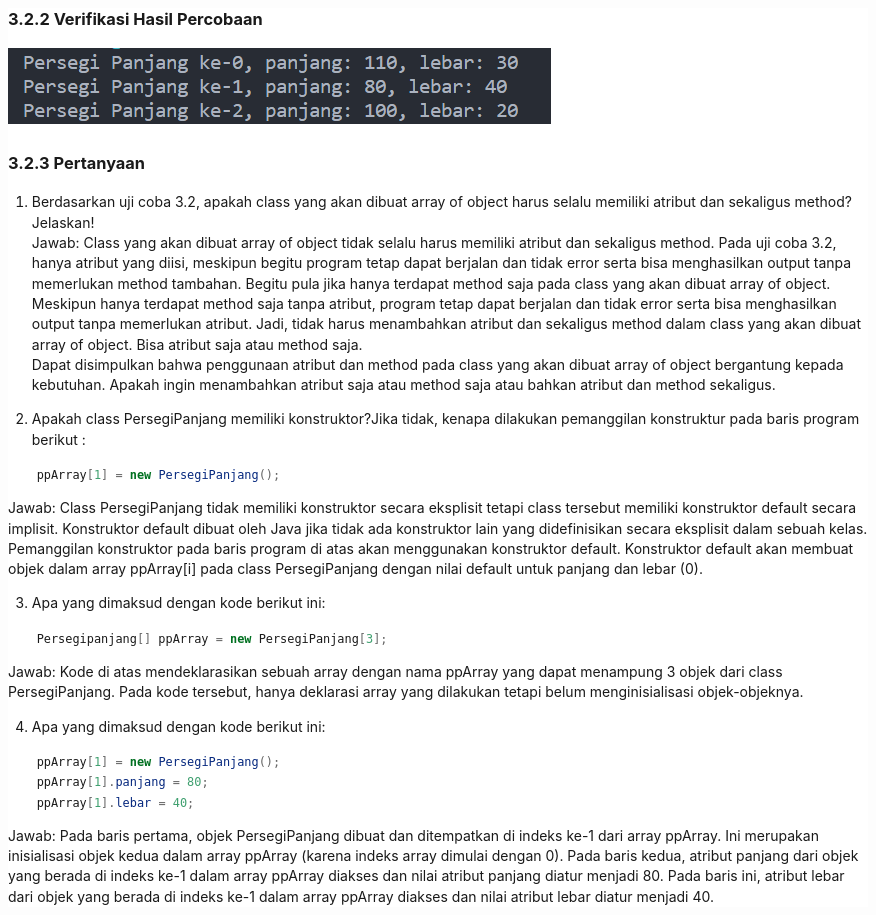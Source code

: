 ### 3.2.2 Verifikasi Hasil Percobaan
<img src="pictures/js3-output-perc1.png">

### 3.2.3 Pertanyaan
1. Berdasarkan uji coba 3.2, apakah class yang akan dibuat array of object harus selalu memiliki
atribut dan sekaligus method?Jelaskan!<br>
Jawab: Class yang akan dibuat array of object tidak selalu harus memiliki atribut dan sekaligus method. Pada uji coba 3.2, hanya atribut yang diisi, meskipun begitu program tetap dapat berjalan dan tidak error serta bisa menghasilkan output tanpa memerlukan method tambahan. Begitu pula jika hanya terdapat method saja pada class yang akan dibuat array of object. Meskipun hanya terdapat method saja tanpa atribut, program tetap dapat berjalan dan tidak error serta bisa menghasilkan output tanpa memerlukan atribut. Jadi, tidak harus menambahkan atribut dan sekaligus method dalam class yang akan dibuat array of object. Bisa atribut saja atau method saja.<br>
Dapat disimpulkan bahwa penggunaan atribut dan method pada class yang akan dibuat array of object bergantung kepada kebutuhan. Apakah ingin menambahkan atribut saja atau method saja atau bahkan atribut dan method sekaligus.

2. Apakah class PersegiPanjang memiliki konstruktor?Jika tidak, kenapa dilakukan pemanggilan
konstruktur pada baris program berikut :
```java
    ppArray[1] = new PersegiPanjang();
```
Jawab: Class PersegiPanjang tidak memiliki konstruktor secara eksplisit tetapi class tersebut memiliki konstruktor default secara implisit. Konstruktor default dibuat oleh Java jika tidak ada konstruktor lain yang didefinisikan secara eksplisit dalam sebuah kelas. Pemanggilan konstruktor pada baris program di atas akan menggunakan konstruktor default. Konstruktor default akan membuat objek dalam array ppArray[i] pada class PersegiPanjang dengan nilai default untuk panjang dan lebar (0).

3. Apa yang dimaksud dengan kode berikut ini:
```java
    Persegipanjang[] ppArray = new PersegiPanjang[3];
```
Jawab: Kode di atas mendeklarasikan sebuah array dengan nama ppArray yang dapat menampung 3 objek dari class PersegiPanjang. Pada kode tersebut, hanya deklarasi array yang dilakukan tetapi belum menginisialisasi objek-objeknya.

4. Apa yang dimaksud dengan kode berikut ini:
```java
    ppArray[1] = new PersegiPanjang();
    ppArray[1].panjang = 80; 
    ppArray[1].lebar = 40; 
```
Jawab: Pada baris pertama, objek PersegiPanjang dibuat dan ditempatkan di indeks ke-1 dari array ppArray. Ini merupakan inisialisasi objek kedua dalam array ppArray (karena indeks array dimulai dengan 0).
Pada baris kedua, atribut panjang dari objek yang berada di indeks ke-1 dalam array ppArray diakses dan nilai atribut panjang diatur menjadi 80.
Pada baris ini, atribut lebar dari objek yang berada di indeks ke-1 dalam array ppArray diakses dan nilai atribut lebar diatur menjadi 40.
